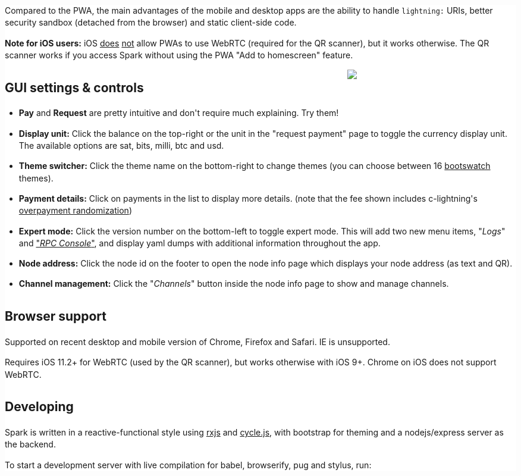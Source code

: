 Compared to the PWA, the main advantages of the mobile and desktop apps are
the ability to handle `lightning:` URIs,
better security sandbox (detached from the browser)
and static client-side code.

**Note for iOS users:** iOS [does](https://github.com/webrtc/samples/issues/933) [not](https://stackoverflow.com/questions/46228218/how-to-access-camera-on-ios11-home-screen-web-app/46350136)
allow PWAs to use WebRTC (required for the QR scanner), but it works otherwise.
The QR scanner works if you access Spark without using the PWA "Add to homescreen" feature.

<img align="right" width="33%" src="doc/img/gui-controls.gif">

## GUI settings & controls

- **Pay** and **Request** are pretty intuitive and don't require much explaining. Try them!

- **Display unit:** Click the balance on the top-right or the unit in the "request payment" page to toggle the currency display unit.
  The available options are sat, bits, milli, btc and usd.

- **Theme switcher:** Click the theme name on the bottom-right to change themes (you can choose between 16 [bootswatch](https://bootswatch.com) themes).

- **Payment details:** Click on payments in the list to display more details.
  (note that the fee shown includes c-lightning's [overpayment randomization](https://github.com/ElementsProject/lightning/issues/1089))

- **Expert mode:** Click the version number on the bottom-left to toggle expert mode.
  This will add two new menu items, "*Logs*" and
  ["*RPC Console*"](https://user-images.githubusercontent.com/877904/44295439-7fb0bb80-a2b1-11e8-8506-f5afb1c9f1d7.png),
  and display yaml dumps with additional information throughout the app.

- **Node address:** Click the node id on the footer to open the node info page which displays your node address (as text and QR).

- **Channel management:** Click the "*Channels*" button inside the node info page to show and manage channels.

## Browser support

Supported on recent desktop and mobile version of Chrome, Firefox and Safari.
IE is unsupported.

Requires iOS 11.2+ for WebRTC (used by the QR scanner), but works otherwise with iOS 9+.
Chrome on iOS does not support WebRTC.

## Developing

Spark is written in a reactive-functional style using [rxjs](https://github.com/ReactiveX/rxjs) and [cycle.js](https://cycle.js.org),
with bootstrap for theming and a nodejs/express server as the backend.

To start a development server with live compilation for babel, browserify, pug and stylus, run:
